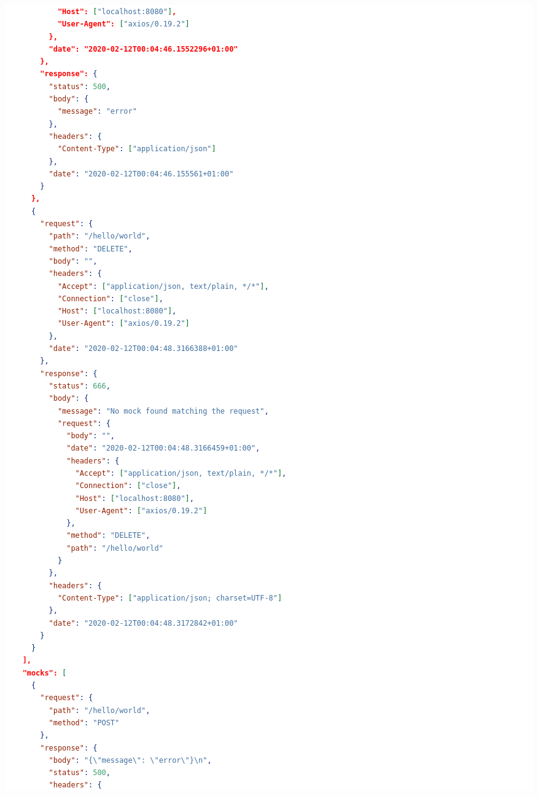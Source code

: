 ```json
            "Host": ["localhost:8080"],
            "User-Agent": ["axios/0.19.2"]
          },
          "date": "2020-02-12T00:04:46.1552296+01:00"
        },
        "response": {
          "status": 500,
          "body": {
            "message": "error"
          },
          "headers": {
            "Content-Type": ["application/json"]
          },
          "date": "2020-02-12T00:04:46.155561+01:00"
        }
      },
      {
        "request": {
          "path": "/hello/world",
          "method": "DELETE",
          "body": "",
          "headers": {
            "Accept": ["application/json, text/plain, */*"],
            "Connection": ["close"],
            "Host": ["localhost:8080"],
            "User-Agent": ["axios/0.19.2"]
          },
          "date": "2020-02-12T00:04:48.3166388+01:00"
        },
        "response": {
          "status": 666,
          "body": {
            "message": "No mock found matching the request",
            "request": {
              "body": "",
              "date": "2020-02-12T00:04:48.3166459+01:00",
              "headers": {
                "Accept": ["application/json, text/plain, */*"],
                "Connection": ["close"],
                "Host": ["localhost:8080"],
                "User-Agent": ["axios/0.19.2"]
              },
              "method": "DELETE",
              "path": "/hello/world"
            }
          },
          "headers": {
            "Content-Type": ["application/json; charset=UTF-8"]
          },
          "date": "2020-02-12T00:04:48.3172842+01:00"
        }
      }
    ],
    "mocks": [
      {
        "request": {
          "path": "/hello/world",
          "method": "POST"
        },
        "response": {
          "body": "{\"message\": \"error\"}\n",
          "status": 500,
          "headers": {
```